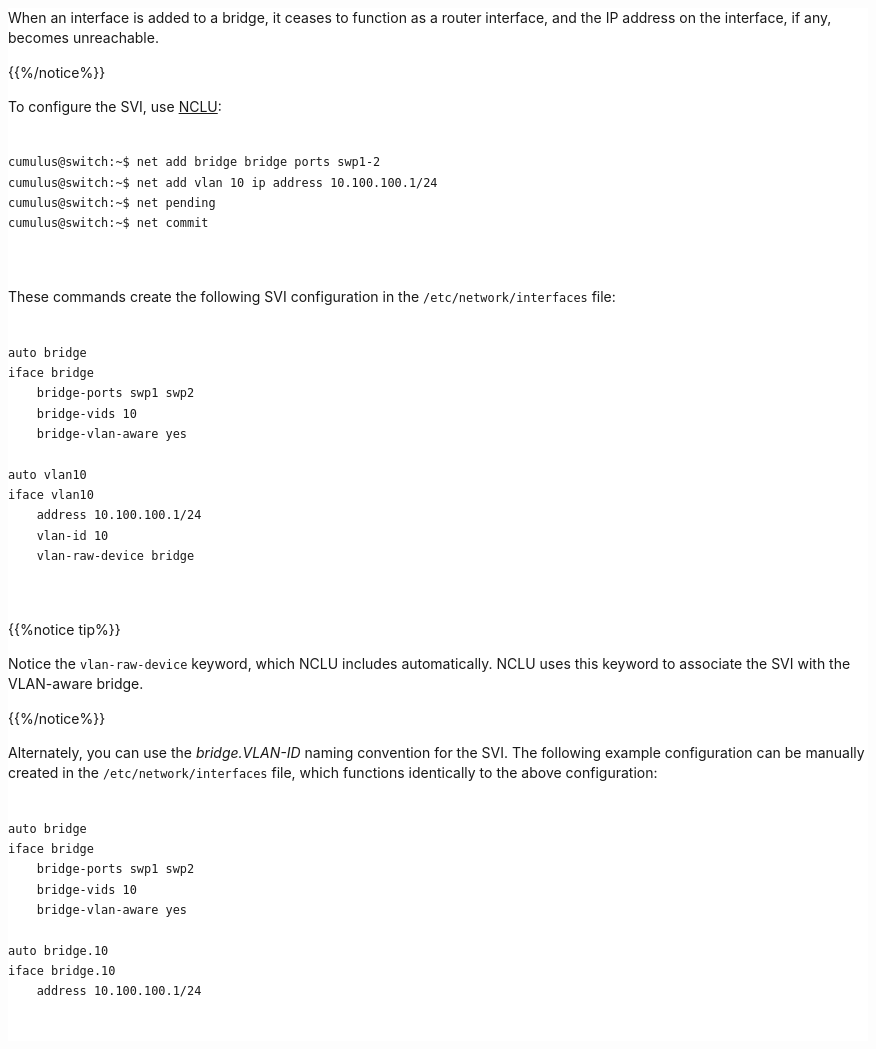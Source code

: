 When an interface is added to a bridge, it ceases to function as a
router interface, and the IP address on the interface, if any, becomes
unreachable.

{{%/notice%}}

To configure the SVI, use
[NCLU](Network_Command_Line_Utility_-_NCLU.html):

``` 
                   
cumulus@switch:~$ net add bridge bridge ports swp1-2
cumulus@switch:~$ net add vlan 10 ip address 10.100.100.1/24
cumulus@switch:~$ net pending
cumulus@switch:~$ net commit
   
    
```

These commands create the following SVI configuration in the
`/etc/network/interfaces` file:

``` 
                   
auto bridge
iface bridge
    bridge-ports swp1 swp2
    bridge-vids 10
    bridge-vlan-aware yes
 
auto vlan10
iface vlan10
    address 10.100.100.1/24
    vlan-id 10
    vlan-raw-device bridge
   
    
```

{{%notice tip%}}

Notice the `vlan-raw-device` keyword, which NCLU includes automatically.
NCLU uses this keyword to associate the SVI with the VLAN-aware bridge.

{{%/notice%}}

Alternately, you can use the *bridge.VLAN-ID* naming convention for the
SVI. The following example configuration can be manually created in the
`/etc/network/interfaces` file, which functions identically to the above
configuration:

``` 
                   
auto bridge
iface bridge
    bridge-ports swp1 swp2
    bridge-vids 10
    bridge-vlan-aware yes
 
auto bridge.10
iface bridge.10
    address 10.100.100.1/24
   
    
```
